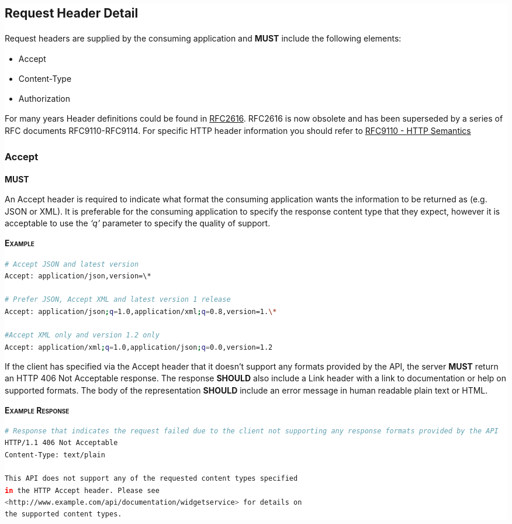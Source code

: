 ## Request Header Detail

Request headers are supplied by the consuming application and **MUST** include the following elements:

- Accept

- Content-Type

- Authorization

For many years Header definitions could be found in [RFC2616](http://www.w3.org/Protocols/rfc2616/rfc2616-sec14.html). RFC2616 is now obsolete and has been superseded by a series of RFC documents RFC9110-RFC9114. For specific HTTP header information you should refer to [RFC9110 - HTTP Semantics](https://datatracker.ietf.org/doc/html/rfc9110.html)

### Accept

**<span class="smallcaps">MUST</span>**

An Accept header is required to indicate what format the consuming
application wants the information to be returned as (e.g. JSON or XML).
It is preferable for the consuming application to specify the response
content type that they expect, however it is acceptable to use the _‘q’_
parameter to specify the quality of support.

**<span class="smallcaps">Example</span>**

```bash
# Accept JSON and latest version
Accept: application/json,version=\*

# Prefer JSON, Accept XML and latest version 1 release
Accept: application/json;q=1.0,application/xml;q=0.8,version=1.\*

#Accept XML only and version 1.2 only
Accept: application/xml;q=1.0,application/json;q=0.0,version=1.2
```

If the client has specified via the Accept header that it doesn’t
support any formats provided by the API, the server **MUST** return an
HTTP 406 Not Acceptable response. The response **SHOULD** also include a
Link header with a link to documentation or help on supported formats.
The body of the representation **SHOULD** include an error message in human
readable plain text or HTML.

**<span class="smallcaps">Example Response</span>**

```bash
# Response that indicates the request failed due to the client not supporting any response formats provided by the API
HTTP/1.1 406 Not Acceptable
Content-Type: text/plain

This API does not support any of the requested content types specified
in the HTTP Accept header. Please see
<http://www.example.com/api/documentation/widgetservice> for details on
the supported content types.
```
